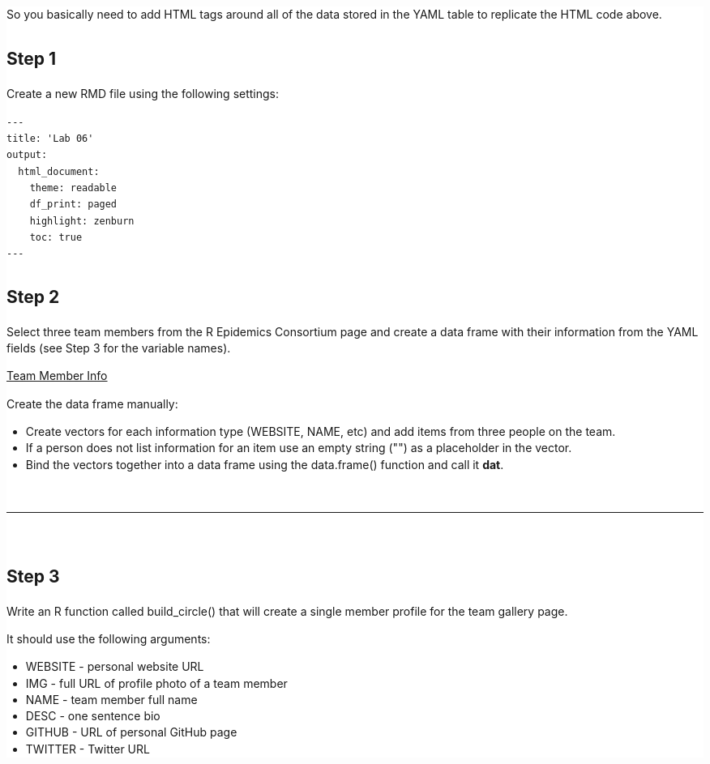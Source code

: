 So you basically need to add HTML tags around all of the data stored in the YAML table to replicate the HTML code above. 



## Step 1

Create a new RMD file using the following settings: 

````
---
title: 'Lab 06'
output:
  html_document:
    theme: readable
    df_print: paged
    highlight: zenburn
    toc: true
---
````
	
## Step 2

Select three team members from the R Epidemics Consortium page and create a data frame with their information from the YAML fields (see Step 3 for the variable names).

[Team Member Info](https://raw.githubusercontent.com/reconhub/reconhub.github.io/master/people.md) 

Create the data frame manually: 
	
* Create vectors for each information type (WEBSITE, NAME, etc) and add items from three people on the team. 
* If a person does not list information for an item use an empty string ("") as a placeholder in the vector. 
* Bind the vectors together into a data frame using the data.frame() function and call it **dat**.
	
<br>
<hr>
<br>
  
  
  
## Step 3 

Write an R function called build_circle() that will create a single member profile for the team gallery page. 
  
It should use the following arguments: 

* WEBSITE - personal website URL 
* IMG - full URL of profile photo of a team member 
* NAME - team member full name 
* DESC - one sentence bio 
* GITHUB - URL of personal GitHub page 
* TWITTER - Twitter URL 
